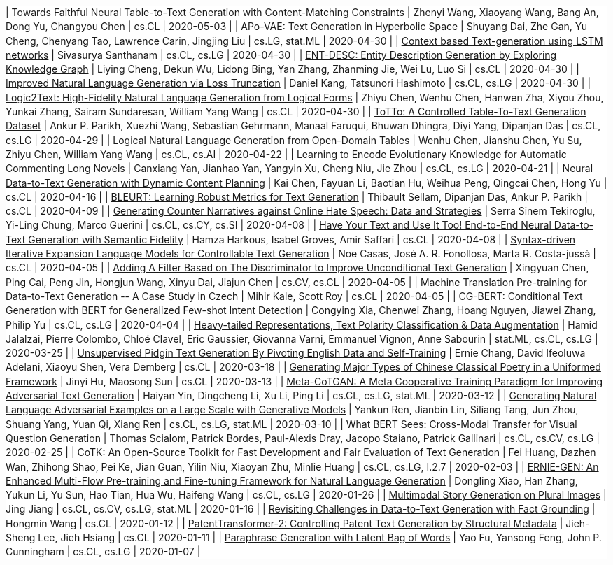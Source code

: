 | [Towards Faithful Neural Table-to-Text Generation with Content-Matching  Constraints](http://arxiv.org/abs/2005.00969v1) | Zhenyi Wang, Xiaoyang Wang, Bang An, Dong Yu, Changyou Chen | cs.CL | 2020-05-03 |
| [APo-VAE: Text Generation in Hyperbolic Space](http://arxiv.org/abs/2005.00054v1) | Shuyang Dai, Zhe Gan, Yu Cheng, Chenyang Tao, Lawrence Carin, Jingjing Liu | cs.LG, stat.ML | 2020-04-30 |
| [Context based Text-generation using LSTM networks](http://arxiv.org/abs/2005.00048v1) | Sivasurya Santhanam | cs.CL, cs.LG | 2020-04-30 |
| [ENT-DESC: Entity Description Generation by Exploring Knowledge Graph](http://arxiv.org/abs/2004.14813v2) | Liying Cheng, Dekun Wu, Lidong Bing, Yan Zhang, Zhanming Jie, Wei Lu, Luo Si | cs.CL | 2020-04-30 |
| [Improved Natural Language Generation via Loss Truncation](http://arxiv.org/abs/2004.14589v2) | Daniel Kang, Tatsunori Hashimoto | cs.CL, cs.LG | 2020-04-30 |
| [Logic2Text: High-Fidelity Natural Language Generation from Logical Forms](http://arxiv.org/abs/2004.14579v2) | Zhiyu Chen, Wenhu Chen, Hanwen Zha, Xiyou Zhou, Yunkai Zhang, Sairam Sundaresan, William Yang Wang | cs.CL | 2020-04-30 |
| [ToTTo: A Controlled Table-To-Text Generation Dataset](http://arxiv.org/abs/2004.14373v3) | Ankur P. Parikh, Xuezhi Wang, Sebastian Gehrmann, Manaal Faruqui, Bhuwan Dhingra, Diyi Yang, Dipanjan Das | cs.CL, cs.LG | 2020-04-29 |
| [Logical Natural Language Generation from Open-Domain Tables](http://arxiv.org/abs/2004.10404v2) | Wenhu Chen, Jianshu Chen, Yu Su, Zhiyu Chen, William Yang Wang | cs.CL, cs.AI | 2020-04-22 |
| [Learning to Encode Evolutionary Knowledge for Automatic Commenting Long  Novels](http://arxiv.org/abs/2004.09974v1) | Canxiang Yan, Jianhao Yan, Yangyin Xu, Cheng Niu, Jie Zhou | cs.CL, cs.LG | 2020-04-21 |
| [Neural Data-to-Text Generation with Dynamic Content Planning](http://arxiv.org/abs/2004.07426v2) | Kai Chen, Fayuan Li, Baotian Hu, Weihua Peng, Qingcai Chen, Hong Yu | cs.CL | 2020-04-16 |
| [BLEURT: Learning Robust Metrics for Text Generation](http://arxiv.org/abs/2004.04696v5) | Thibault Sellam, Dipanjan Das, Ankur P. Parikh | cs.CL | 2020-04-09 |
| [Generating Counter Narratives against Online Hate Speech: Data and  Strategies](http://arxiv.org/abs/2004.04216v1) | Serra Sinem Tekiroglu, Yi-Ling Chung, Marco Guerini | cs.CL, cs.CY, cs.SI | 2020-04-08 |
| [Have Your Text and Use It Too! End-to-End Neural Data-to-Text Generation  with Semantic Fidelity](http://arxiv.org/abs/2004.06577v2) | Hamza Harkous, Isabel Groves, Amir Saffari | cs.CL | 2020-04-08 |
| [Syntax-driven Iterative Expansion Language Models for Controllable Text  Generation](http://arxiv.org/abs/2004.02211v2) | Noe Casas, José A. R. Fonollosa, Marta R. Costa-jussà | cs.CL | 2020-04-05 |
| [Adding A Filter Based on The Discriminator to Improve Unconditional Text  Generation](http://arxiv.org/abs/2004.02135v5) | Xingyuan Chen, Ping Cai, Peng Jin, Hongjun Wang, Xinyu Dai, Jiajun Chen | cs.CV, cs.CL | 2020-04-05 |
| [Machine Translation Pre-training for Data-to-Text Generation -- A Case  Study in Czech](http://arxiv.org/abs/2004.02077v1) | Mihir Kale, Scott Roy | cs.CL | 2020-04-05 |
| [CG-BERT: Conditional Text Generation with BERT for Generalized Few-shot  Intent Detection](http://arxiv.org/abs/2004.01881v1) | Congying Xia, Chenwei Zhang, Hoang Nguyen, Jiawei Zhang, Philip Yu | cs.CL, cs.LG | 2020-04-04 |
| [Heavy-tailed Representations, Text Polarity Classification & Data  Augmentation](http://arxiv.org/abs/2003.11593v1) | Hamid Jalalzai, Pierre Colombo, Chloé Clavel, Eric Gaussier, Giovanna Varni, Emmanuel Vignon, Anne Sabourin | stat.ML, cs.CL, cs.LG | 2020-03-25 |
| [Unsupervised Pidgin Text Generation By Pivoting English Data and  Self-Training](http://arxiv.org/abs/2003.08272v1) | Ernie Chang, David Ifeoluwa Adelani, Xiaoyu Shen, Vera Demberg | cs.CL | 2020-03-18 |
| [Generating Major Types of Chinese Classical Poetry in a Uniformed  Framework](http://arxiv.org/abs/2003.11528v1) | Jinyi Hu, Maosong Sun | cs.CL | 2020-03-13 |
| [Meta-CoTGAN: A Meta Cooperative Training Paradigm for Improving  Adversarial Text Generation](http://arxiv.org/abs/2003.11530v1) | Haiyan Yin, Dingcheng Li, Xu Li, Ping Li | cs.CL, cs.LG, stat.ML | 2020-03-12 |
| [Generating Natural Language Adversarial Examples on a Large Scale with  Generative Models](http://arxiv.org/abs/2003.10388v1) | Yankun Ren, Jianbin Lin, Siliang Tang, Jun Zhou, Shuang Yang, Yuan Qi, Xiang Ren | cs.CL, cs.LG, stat.ML | 2020-03-10 |
| [What BERT Sees: Cross-Modal Transfer for Visual Question Generation](http://arxiv.org/abs/2002.10832v3) | Thomas Scialom, Patrick Bordes, Paul-Alexis Dray, Jacopo Staiano, Patrick Gallinari | cs.CL, cs.CV, cs.LG | 2020-02-25 |
| [CoTK: An Open-Source Toolkit for Fast Development and Fair Evaluation of  Text Generation](http://arxiv.org/abs/2002.00583v1) | Fei Huang, Dazhen Wan, Zhihong Shao, Pei Ke, Jian Guan, Yilin Niu, Xiaoyan Zhu, Minlie Huang | cs.CL, cs.LG, I.2.7 | 2020-02-03 |
| [ERNIE-GEN: An Enhanced Multi-Flow Pre-training and Fine-tuning Framework  for Natural Language Generation](http://arxiv.org/abs/2001.11314v3) | Dongling Xiao, Han Zhang, Yukun Li, Yu Sun, Hao Tian, Hua Wu, Haifeng Wang | cs.CL, cs.LG | 2020-01-26 |
| [Multimodal Story Generation on Plural Images](http://arxiv.org/abs/2001.10980v1) | Jing Jiang | cs.CL, cs.CV, cs.LG, stat.ML | 2020-01-16 |
| [Revisiting Challenges in Data-to-Text Generation with Fact Grounding](http://arxiv.org/abs/2001.03830v1) | Hongmin Wang | cs.CL | 2020-01-12 |
| [PatentTransformer-2: Controlling Patent Text Generation by Structural  Metadata](http://arxiv.org/abs/2001.03708v1) | Jieh-Sheng Lee, Jieh Hsiang | cs.CL | 2020-01-11 |
| [Paraphrase Generation with Latent Bag of Words](http://arxiv.org/abs/2001.01941v1) | Yao Fu, Yansong Feng, John P. Cunningham | cs.CL, cs.LG | 2020-01-07 |